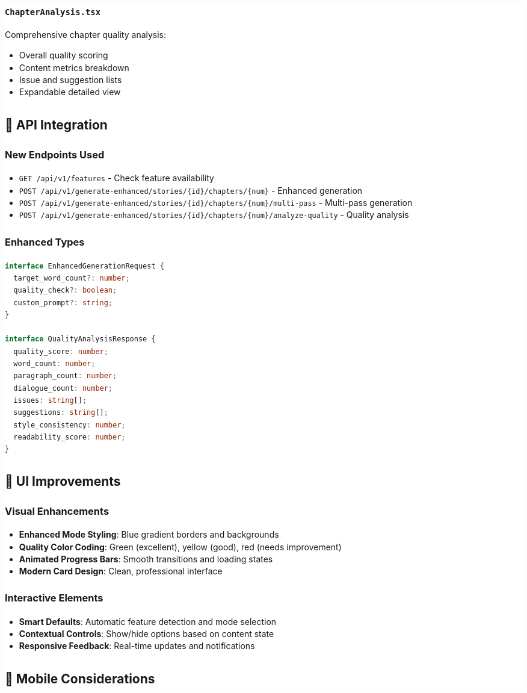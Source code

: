 ### `ChapterAnalysis.tsx`
Comprehensive chapter quality analysis:
- Overall quality scoring
- Content metrics breakdown
- Issue and suggestion lists
- Expandable detailed view

## 🔧 API Integration

### New Endpoints Used
- `GET /api/v1/features` - Check feature availability
- `POST /api/v1/generate-enhanced/stories/{id}/chapters/{num}` - Enhanced generation
- `POST /api/v1/generate-enhanced/stories/{id}/chapters/{num}/multi-pass` - Multi-pass generation
- `POST /api/v1/generate-enhanced/stories/{id}/chapters/{num}/analyze-quality` - Quality analysis

### Enhanced Types
```typescript
interface EnhancedGenerationRequest {
  target_word_count?: number;
  quality_check?: boolean;
  custom_prompt?: string;
}

interface QualityAnalysisResponse {
  quality_score: number;
  word_count: number;
  paragraph_count: number;
  dialogue_count: number;
  issues: string[];
  suggestions: string[];
  style_consistency: number;
  readability_score: number;
}
```

## 🎨 UI Improvements

### Visual Enhancements
- **Enhanced Mode Styling**: Blue gradient borders and backgrounds
- **Quality Color Coding**: Green (excellent), yellow (good), red (needs improvement)
- **Animated Progress Bars**: Smooth transitions and loading states
- **Modern Card Design**: Clean, professional interface

### Interactive Elements
- **Smart Defaults**: Automatic feature detection and mode selection
- **Contextual Controls**: Show/hide options based on content state
- **Responsive Feedback**: Real-time updates and notifications

## 📱 Mobile Considerations
